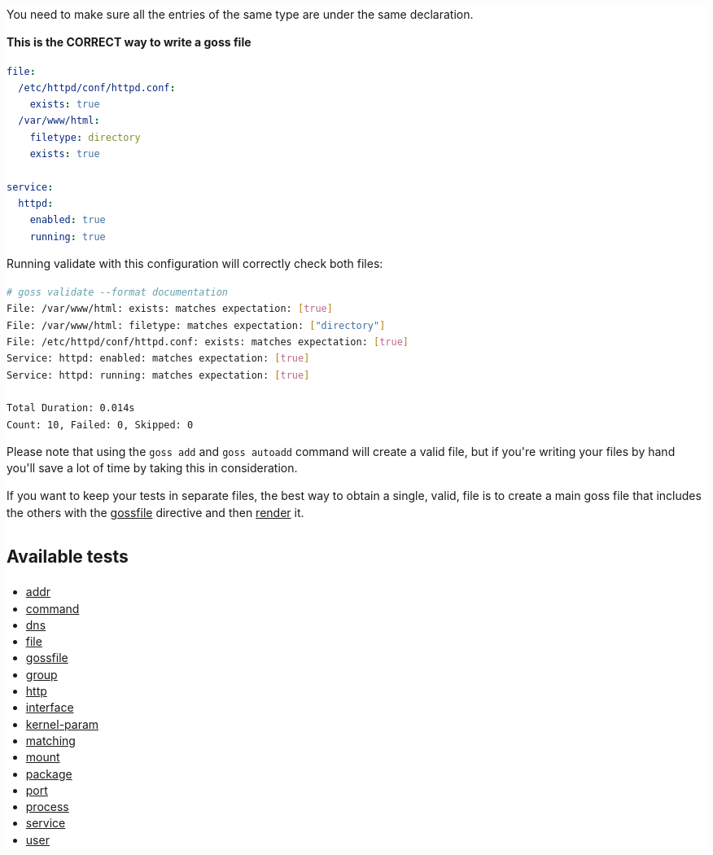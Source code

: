 You need to make sure all the entries of the same type are under the same declaration.

**This is the CORRECT way to write a goss file**

```yaml
file:
  /etc/httpd/conf/httpd.conf:
    exists: true
  /var/www/html:
    filetype: directory
    exists: true

service:
  httpd:
    enabled: true
    running: true
```

Running validate with this configuration will correctly check both files:

```bash
# goss validate --format documentation
File: /var/www/html: exists: matches expectation: [true]
File: /var/www/html: filetype: matches expectation: ["directory"]
File: /etc/httpd/conf/httpd.conf: exists: matches expectation: [true]
Service: httpd: enabled: matches expectation: [true]
Service: httpd: running: matches expectation: [true]

Total Duration: 0.014s
Count: 10, Failed: 0, Skipped: 0
```

Please note that using the `goss add` and `goss autoadd` command will create a valid file, but if you're writing your files by hand you'll save a lot of time by taking this in consideration.

If you want to keep your tests in separate files, the best way to obtain a single, valid, file is to create a main goss file that includes the others with the [gossfile](#gossfile) directive and then [render](#render-r---render-gossfile-after-importing-all-referenced-gossfiles) it.



## Available tests

* [addr](#addr)
* [command](#command)
* [dns](#dns)
* [file](#file)
* [gossfile](#gossfile)
* [group](#group)
* [http](#http)
* [interface](#interface)
* [kernel-param](#kernel-param)
* [matching](#matching)
* [mount](#mount)
* [package](#package)
* [port](#port)
* [process](#process)
* [service](#service)
* [user](#user)
